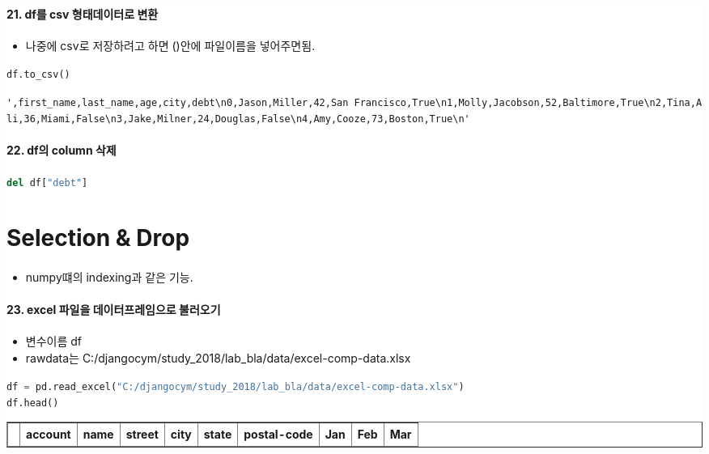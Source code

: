 
#### 21. df를 csv 형태데이터로 변환
- 나중에 csv로 저장하려고 하면 ()안에 파일이름을 넣어주면됨.


```python
df.to_csv()
```




    ',first_name,last_name,age,city,debt\n0,Jason,Miller,42,San Francisco,True\n1,Molly,Jacobson,52,Baltimore,True\n2,Tina,Ali,36,Miami,False\n3,Jake,Milner,24,Douglas,False\n4,Amy,Cooze,73,Boston,True\n'



#### 22. df의 column 삭제


```python
del df["debt"]
```

#  Selection & Drop
- numpy떄의 indexing과 같은 기능.


#### 23. excel 파일을 데이터프레임으로 불러오기
- 변수이름 df
- rawdata는 C:/djangocym/study_2018/lab_bla/data/excel-comp-data.xlsx


```python
df = pd.read_excel("C:/djangocym/study_2018/lab_bla/data/excel-comp-data.xlsx")
df.head()
```




<div>
<style scoped>
    .dataframe tbody tr th:only-of-type {
        vertical-align: middle;
    }

    .dataframe tbody tr th {
        vertical-align: top;
    }

    .dataframe thead th {
        text-align: right;
    }
</style>
<table border="1" class="dataframe">
  <thead>
    <tr style="text-align: right;">
      <th></th>
      <th>account</th>
      <th>name</th>
      <th>street</th>
      <th>city</th>
      <th>state</th>
      <th>postal-code</th>
      <th>Jan</th>
      <th>Feb</th>
      <th>Mar</th>
    </tr>
  </thead>
  <tbody>